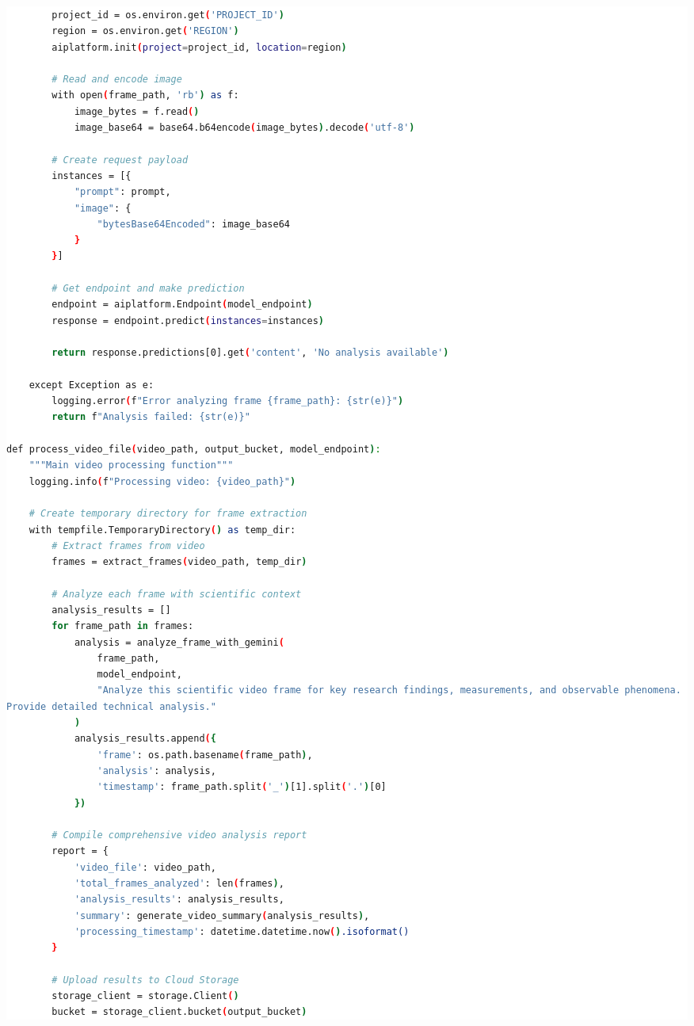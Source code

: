    ```bash
           project_id = os.environ.get('PROJECT_ID')
           region = os.environ.get('REGION')
           aiplatform.init(project=project_id, location=region)
           
           # Read and encode image
           with open(frame_path, 'rb') as f:
               image_bytes = f.read()
               image_base64 = base64.b64encode(image_bytes).decode('utf-8')
           
           # Create request payload
           instances = [{
               "prompt": prompt,
               "image": {
                   "bytesBase64Encoded": image_base64
               }
           }]
           
           # Get endpoint and make prediction
           endpoint = aiplatform.Endpoint(model_endpoint)
           response = endpoint.predict(instances=instances)
           
           return response.predictions[0].get('content', 'No analysis available')
           
       except Exception as e:
           logging.error(f"Error analyzing frame {frame_path}: {str(e)}")
           return f"Analysis failed: {str(e)}"
   
   def process_video_file(video_path, output_bucket, model_endpoint):
       """Main video processing function"""
       logging.info(f"Processing video: {video_path}")
       
       # Create temporary directory for frame extraction
       with tempfile.TemporaryDirectory() as temp_dir:
           # Extract frames from video
           frames = extract_frames(video_path, temp_dir)
           
           # Analyze each frame with scientific context
           analysis_results = []
           for frame_path in frames:
               analysis = analyze_frame_with_gemini(
                   frame_path, 
                   model_endpoint,
                   "Analyze this scientific video frame for key research findings, measurements, and observable phenomena. Provide detailed technical analysis."
               )
               analysis_results.append({
                   'frame': os.path.basename(frame_path),
                   'analysis': analysis,
                   'timestamp': frame_path.split('_')[1].split('.')[0]
               })
           
           # Compile comprehensive video analysis report
           report = {
               'video_file': video_path,
               'total_frames_analyzed': len(frames),
               'analysis_results': analysis_results,
               'summary': generate_video_summary(analysis_results),
               'processing_timestamp': datetime.datetime.now().isoformat()
           }
           
           # Upload results to Cloud Storage
           storage_client = storage.Client()
           bucket = storage_client.bucket(output_bucket)
   ```